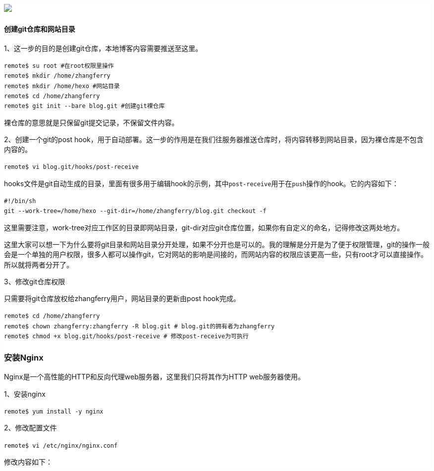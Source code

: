 ![](https://gitee.com/zhangferry/Images/raw/master/gitee/20201008093524.png)

#### 创建git仓库和网站目录

1、这一步的目的是创建git仓库，本地博客内容需要推送至这里。

```shell
remote$ su root #在root权限里操作
remote$ mkdir /home/zhangferry
remote$ mkdir /home/hexo #网站目录
remote$ cd /home/zhangferry
remote$ git init --bare blog.git #创建git裸仓库
```

裸仓库的意思就是只保留git提交记录，不保留文件内容。

2、创建一个git的post hook，用于自动部署。这一步的作用是在我们往服务器推送仓库时，将内容转移到网站目录，因为裸仓库是不包含内容的。

```shell
remote$ vi blog.git/hooks/post-receive
```

hooks文件是git自动生成的目录，里面有很多用于编辑hook的示例，其中`post-receive`用于在`push`操作的hook。它的内容如下：

```shell
#!/bin/sh
git --work-tree=/home/hexo --git-dir=/home/zhangferry/blog.git checkout -f
```

这里需要注意，work-tree对应工作区的目录即网站目录，git-dir对应git仓库位置，如果你有自定义的命名，记得修改这两处地方。

这里大家可以想一下为什么要将git目录和网站目录分开处理，如果不分开也是可以的。我的理解是分开是为了便于权限管理，git的操作一般会是一个单独的用户权限，很多人都可以操作git，它对网站的影响是间接的，而网站内容的权限应该更高一些，只有root才可以直接操作。所以就将两者分开了。

3、修改git仓库权限

只需要将git仓库放权给zhangferry用户，网站目录的更新由post hook完成。

```shell
remote$ cd /home/zhangferry
remote$ chown zhangferry:zhangferry -R blog.git # blog.git的拥有者为zhangferry
remote$ chmod +x blog.git/hooks/post-receive # 修改post-receive为可执行
```

### 安装Nginx

Nginx是一个高性能的HTTP和反向代理web服务器，这里我们只将其作为HTTP web服务器使用。

1、安装nginx

```shell
remote$ yum install -y nginx
```

2、修改配置文件

```shell
remote$ vi /etc/nginx/nginx.conf
```

修改内容如下：
